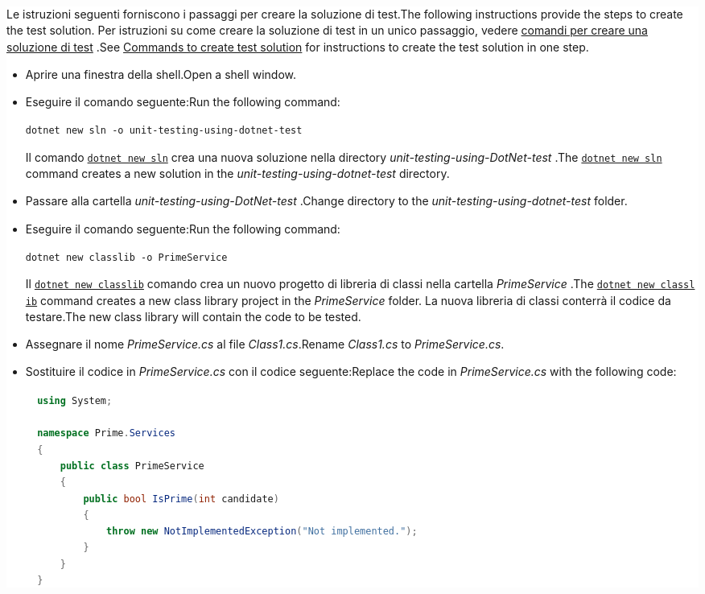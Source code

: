 <span data-ttu-id="8c9ef-110">Le istruzioni seguenti forniscono i passaggi per creare la soluzione di test.</span><span class="sxs-lookup"><span data-stu-id="8c9ef-110">The following instructions provide the steps to create the test solution.</span></span> <span data-ttu-id="8c9ef-111">Per istruzioni su come creare la soluzione di test in un unico passaggio, vedere [comandi per creare una soluzione di test](#create-test-cmd) .</span><span class="sxs-lookup"><span data-stu-id="8c9ef-111">See [Commands to create test solution](#create-test-cmd) for instructions to create the test solution in one step.</span></span>

* <span data-ttu-id="8c9ef-112">Aprire una finestra della shell.</span><span class="sxs-lookup"><span data-stu-id="8c9ef-112">Open a shell window.</span></span>
* <span data-ttu-id="8c9ef-113">Eseguire il comando seguente:</span><span class="sxs-lookup"><span data-stu-id="8c9ef-113">Run the following command:</span></span>

  ```dotnetcli
  dotnet new sln -o unit-testing-using-dotnet-test
  ```

  <span data-ttu-id="8c9ef-114">Il comando [`dotnet new sln`](../tools/dotnet-new.md) crea una nuova soluzione nella directory *unit-testing-using-DotNet-test* .</span><span class="sxs-lookup"><span data-stu-id="8c9ef-114">The [`dotnet new sln`](../tools/dotnet-new.md) command creates a new solution in the *unit-testing-using-dotnet-test* directory.</span></span>
* <span data-ttu-id="8c9ef-115">Passare alla cartella *unit-testing-using-DotNet-test* .</span><span class="sxs-lookup"><span data-stu-id="8c9ef-115">Change directory to the *unit-testing-using-dotnet-test* folder.</span></span>
* <span data-ttu-id="8c9ef-116">Eseguire il comando seguente:</span><span class="sxs-lookup"><span data-stu-id="8c9ef-116">Run the following command:</span></span>

  ```dotnetcli
  dotnet new classlib -o PrimeService
  ```

   <span data-ttu-id="8c9ef-117">Il [`dotnet new classlib`](../tools/dotnet-new.md) comando crea un nuovo progetto di libreria di classi nella cartella *PrimeService* .</span><span class="sxs-lookup"><span data-stu-id="8c9ef-117">The [`dotnet new classlib`](../tools/dotnet-new.md) command creates a new class library project  in the *PrimeService* folder.</span></span> <span data-ttu-id="8c9ef-118">La nuova libreria di classi conterrà il codice da testare.</span><span class="sxs-lookup"><span data-stu-id="8c9ef-118">The new class library will contain the code to be tested.</span></span>
* <span data-ttu-id="8c9ef-119">Assegnare il nome *PrimeService.cs* al file *Class1.cs*.</span><span class="sxs-lookup"><span data-stu-id="8c9ef-119">Rename *Class1.cs* to *PrimeService.cs*.</span></span>
* <span data-ttu-id="8c9ef-120">Sostituire il codice in *PrimeService.cs* con il codice seguente:</span><span class="sxs-lookup"><span data-stu-id="8c9ef-120">Replace the code in *PrimeService.cs* with the following code:</span></span>
  
  ```csharp
    using System;

    namespace Prime.Services
    {
        public class PrimeService
        {
            public bool IsPrime(int candidate)
            {
                throw new NotImplementedException("Not implemented.");
            }
        }
    }
  ```
